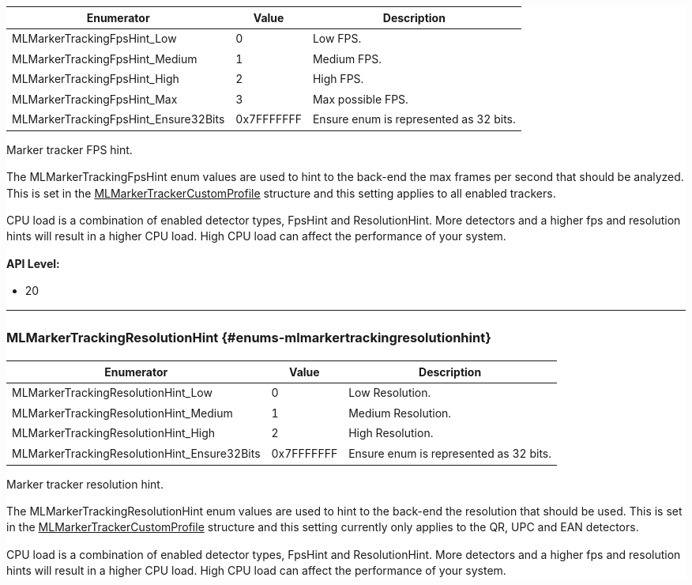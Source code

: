 | Enumerator | Value | Description |
| ---------- | ----- | ----------- |
| MLMarkerTrackingFpsHint_Low |  0| Low FPS. |
| MLMarkerTrackingFpsHint_Medium |  1| Medium FPS. |
| MLMarkerTrackingFpsHint_High |  2| High FPS. |
| MLMarkerTrackingFpsHint_Max |  3| Max possible FPS. |
| MLMarkerTrackingFpsHint_Ensure32Bits |  0x7FFFFFFF| Ensure enum is represented as 32 bits. |



Marker tracker FPS hint. 

The MLMarkerTrackingFpsHint enum values are used to hint to the back-end the max frames per second that should be analyzed. This is set in the [MLMarkerTrackerCustomProfile](/versioned_docs/version-03-Jan-2023/api-ref/api/Modules/group___marker_tracking/struct_m_l_marker_tracker_custom_profile.md) structure and this setting applies to all enabled trackers.

CPU load is a combination of enabled detector types, FpsHint and ResolutionHint. More detectors and a higher fps and resolution hints will result in a higher CPU load. High CPU load can affect the performance of your system.




**API Level:**
  * 20 




-----------

### MLMarkerTrackingResolutionHint {#enums-mlmarkertrackingresolutionhint}

| Enumerator | Value | Description |
| ---------- | ----- | ----------- |
| MLMarkerTrackingResolutionHint_Low |  0| Low Resolution. |
| MLMarkerTrackingResolutionHint_Medium |  1| Medium Resolution. |
| MLMarkerTrackingResolutionHint_High |  2| High Resolution. |
| MLMarkerTrackingResolutionHint_Ensure32Bits |  0x7FFFFFFF| Ensure enum is represented as 32 bits. |



Marker tracker resolution hint. 

The MLMarkerTrackingResolutionHint enum values are used to hint to the back-end the resolution that should be used. This is set in the [MLMarkerTrackerCustomProfile](/versioned_docs/version-03-Jan-2023/api-ref/api/Modules/group___marker_tracking/struct_m_l_marker_tracker_custom_profile.md) structure and this setting currently only applies to the QR, UPC and EAN detectors.

CPU load is a combination of enabled detector types, FpsHint and ResolutionHint. More detectors and a higher fps and resolution hints will result in a higher CPU load. High CPU load can affect the performance of your system.
